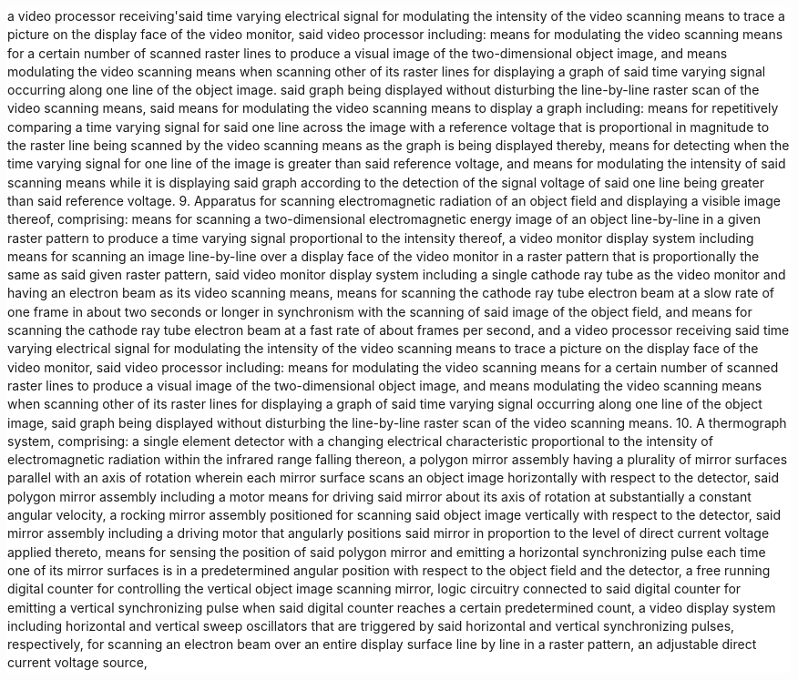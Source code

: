 a video processor receiving'said time varying electrical signal for modulating the intensity of the video scanning means to trace a picture on the display face of the video monitor, said video processor including: 
means for modulating the video scanning means for a certain number of scanned raster lines to produce a visual image of the two-dimensional object image, and 
means modulating the video scanning means when scanning other of its raster lines for displaying a graph of said time varying signal occurring along one line of the object image. said graph being displayed without disturbing the line-by-line raster scan of the video scanning means, said means for modulating the video scanning means to display a graph including: 
means for repetitively comparing a time varying signal for said one line across the image with a reference voltage that is proportional in magnitude to the raster line being scanned by the video scanning means as the graph is being displayed thereby, 
means for detecting when the time varying signal for one line of the image is greater than said reference voltage, and 
means for modulating the intensity of said scanning means while it is displaying said graph according to the detection of the signal voltage of said one line being greater than said reference voltage. 
 9. Apparatus for scanning electromagnetic radiation of an object field and displaying a visible image thereof, comprising: 
means for scanning a two-dimensional electromagnetic energy image of an object line-by-line in a given raster pattern to produce a time varying signal proportional to the intensity thereof, 
a video monitor display system including means for scanning an image line-by-line over a display face of the video monitor in a raster pattern that is proportionally the same as said given raster pattern, said video monitor display system including a single cathode ray tube as the video monitor and having an electron beam as its video scanning means, means for scanning the cathode ray tube electron beam at a slow rate of one frame in about two seconds or longer in synchronism with the scanning of said image of the object field, and means for scanning the cathode ray tube electron beam at a fast rate of about frames per second, and 
a video processor receiving said time varying electrical signal for modulating the intensity of the video scanning means to trace a picture on the display face of the video monitor, said video processor including: 
means for modulating the video scanning means for a certain number of scanned raster lines to produce a visual image of the two-dimensional object image, and 
means modulating the video scanning means when scanning other of its raster lines for displaying a graph of said time varying signal occurring along one line of the object image, said graph being displayed without disturbing the line-by-line raster scan of the video scanning means. 
10. A thermograph system, comprising: 
a single element detector with a changing electrical characteristic proportional to the intensity of electromagnetic radiation within the infrared range falling thereon, 
a polygon mirror assembly having a plurality of mirror surfaces parallel with an axis of rotation wherein each mirror surface scans an object image horizontally with respect to the detector, said polygon mirror assembly including a motor means for driving said mirror about its axis of rotation at substantially a constant angular velocity, 
a rocking mirror assembly positioned for scanning said object image vertically with respect to the detector, said mirror assembly including a driving motor that angularly positions said mirror in proportion to the level of direct current voltage applied thereto, 
means for sensing the position of said polygon mirror and emitting a horizontal synchronizing pulse each time one of its mirror surfaces is in a predetermined angular position with respect to the object field and the detector, 
a free running digital counter for controlling the vertical object image scanning mirror, 
logic circuitry connected to said digital counter for emitting a vertical synchronizing pulse when said digital counter reaches a certain predetermined count, 
a video display system including horizontal and vertical sweep oscillators that are triggered by said horizontal and vertical synchronizing pulses, respectively, for scanning an electron beam over an entire display surface line by line in a raster pattern, 
an adjustable direct current voltage source, 